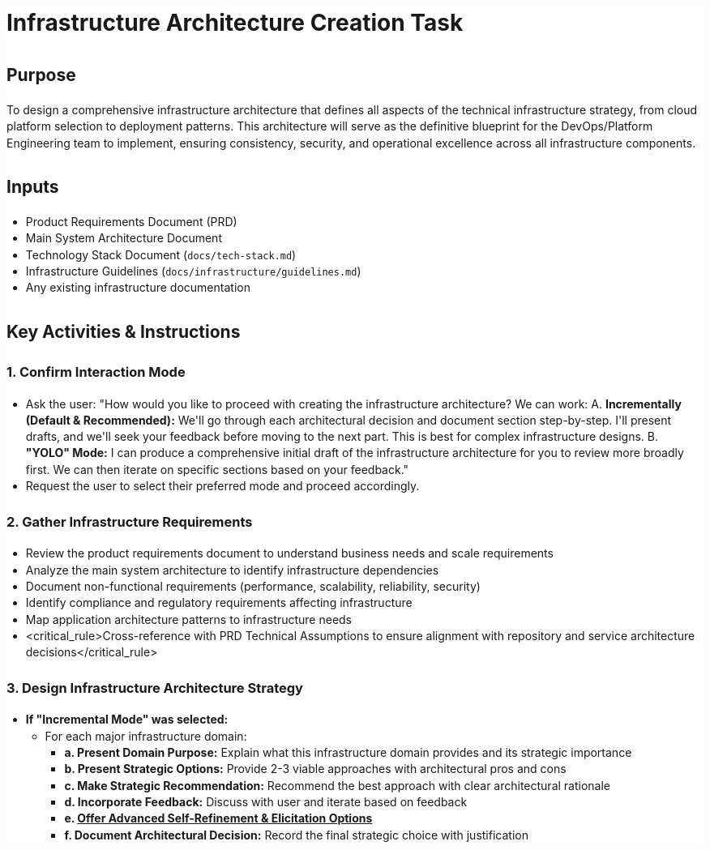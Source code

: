 ﻿# Infrastructure Architecture Creation Task

## Purpose

To design a comprehensive infrastructure architecture that defines all aspects of the technical infrastructure strategy, from cloud platform selection to deployment patterns. This architecture will serve as the definitive blueprint for the DevOps/Platform Engineering team to implement, ensuring consistency, security, and operational excellence across all infrastructure components.

## Inputs

- Product Requirements Document (PRD)
- Main System Architecture Document
- Technology Stack Document (`docs/tech-stack.md`)
- Infrastructure Guidelines (`docs/infrastructure/guidelines.md`)
- Any existing infrastructure documentation

## Key Activities & Instructions

### 1. Confirm Interaction Mode

- Ask the user: "How would you like to proceed with creating the infrastructure architecture? We can work:
  A. **Incrementally (Default & Recommended):** We'll go through each architectural decision and document section step-by-step. I'll present drafts, and we'll seek your feedback before moving to the next part. This is best for complex infrastructure designs.
  B. **"YOLO" Mode:** I can produce a comprehensive initial draft of the infrastructure architecture for you to review more broadly first. We can then iterate on specific sections based on your feedback."
- Request the user to select their preferred mode and proceed accordingly.

### 2. Gather Infrastructure Requirements

- Review the product requirements document to understand business needs and scale requirements
- Analyze the main system architecture to identify infrastructure dependencies
- Document non-functional requirements (performance, scalability, reliability, security)
- Identify compliance and regulatory requirements affecting infrastructure
- Map application architecture patterns to infrastructure needs
- <critical_rule>Cross-reference with PRD Technical Assumptions to ensure alignment with repository and service architecture decisions</critical_rule>

### 3. Design Infrastructure Architecture Strategy

- **If "Incremental Mode" was selected:**
  - For each major infrastructure domain:
    - **a. Present Domain Purpose:** Explain what this infrastructure domain provides and its strategic importance
    - **b. Present Strategic Options:** Provide 2-3 viable approaches with architectural pros and cons
    - **c. Make Strategic Recommendation:** Recommend the best approach with clear architectural rationale
    - **d. Incorporate Feedback:** Discuss with user and iterate based on feedback
    - **e. [Offer Advanced Self-Refinement & Elicitation Options](#offer-advanced-self-refinement--elicitation-options)**
    - **f. Document Architectural Decision:** Record the final strategic choice with justification
